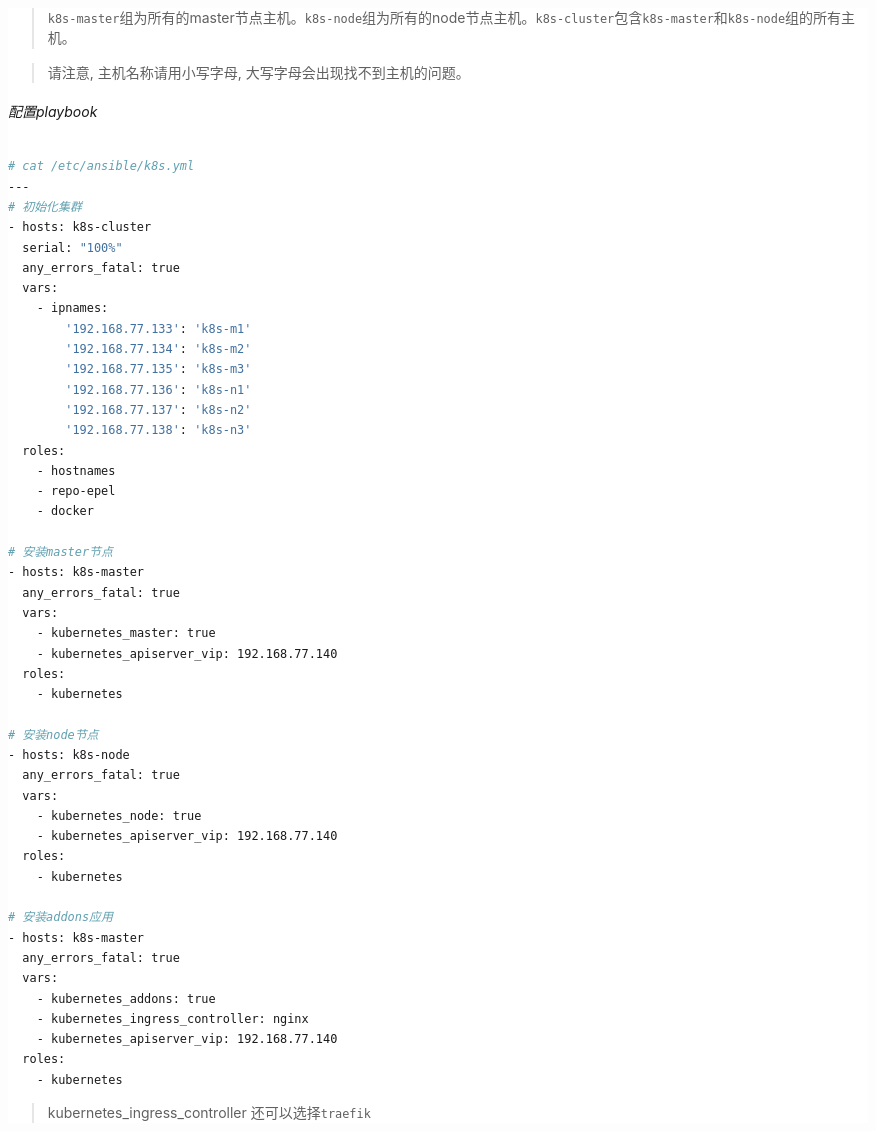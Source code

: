 ```bash
```
> `k8s-master`组为所有的master节点主机。`k8s-node`组为所有的node节点主机。`k8s-cluster`包含`k8s-master`和`k8s-node`组的所有主机。

> 请注意, 主机名称请用小写字母, 大写字母会出现找不到主机的问题。

######  配置playbook
```bash
# cat /etc/ansible/k8s.yml
---
# 初始化集群
- hosts: k8s-cluster
  serial: "100%"
  any_errors_fatal: true
  vars:
    - ipnames:
        '192.168.77.133': 'k8s-m1'
        '192.168.77.134': 'k8s-m2'
        '192.168.77.135': 'k8s-m3'
        '192.168.77.136': 'k8s-n1'
        '192.168.77.137': 'k8s-n2'
        '192.168.77.138': 'k8s-n3'
  roles:
    - hostnames
    - repo-epel
    - docker

# 安装master节点
- hosts: k8s-master
  any_errors_fatal: true
  vars:
    - kubernetes_master: true
    - kubernetes_apiserver_vip: 192.168.77.140
  roles:
    - kubernetes

# 安装node节点
- hosts: k8s-node
  any_errors_fatal: true
  vars:
    - kubernetes_node: true
    - kubernetes_apiserver_vip: 192.168.77.140
  roles:
    - kubernetes
    
# 安装addons应用
- hosts: k8s-master
  any_errors_fatal: true
  vars:
    - kubernetes_addons: true
    - kubernetes_ingress_controller: nginx
    - kubernetes_apiserver_vip: 192.168.77.140
  roles:
    - kubernetes
```
> kubernetes_ingress_controller  还可以选择`traefik`
